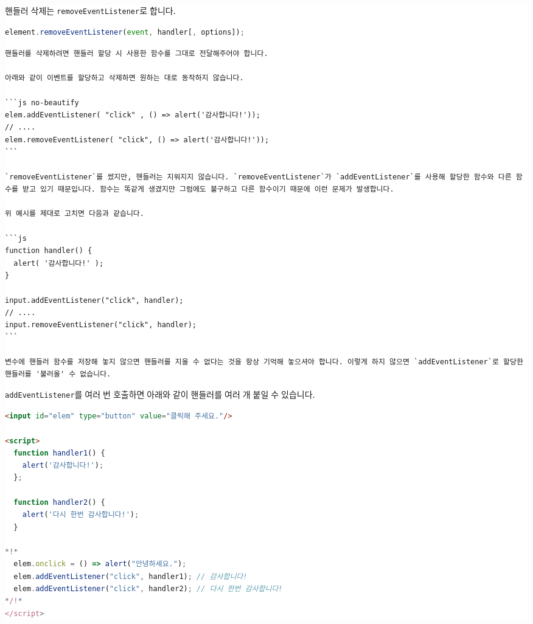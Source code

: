 
핸들러 삭제는 `removeEventListener`로 합니다.

```js
element.removeEventListener(event, handler[, options]);
```

````warn header="삭제는 동일한 함수만 할 수 있습니다."
핸들러를 삭제하려면 핸들러 할당 시 사용한 함수를 그대로 전달해주어야 합니다.

아래와 같이 이벤트를 할당하고 삭제하면 원하는 대로 동작하지 않습니다.

```js no-beautify
elem.addEventListener( "click" , () => alert('감사합니다!'));
// ....
elem.removeEventListener( "click", () => alert('감사합니다!'));
```

`removeEventListener`를 썼지만, 핸들러는 지워지지 않습니다. `removeEventListener`가 `addEventListener`를 사용해 할당한 함수와 다른 함수를 받고 있기 때문입니다. 함수는 똑같게 생겼지만 그럼에도 불구하고 다른 함수이기 때문에 이런 문제가 발생합니다.

위 예시를 제대로 고치면 다음과 같습니다.

```js
function handler() {
  alert( '감사합니다!' );
}

input.addEventListener("click", handler);
// ....
input.removeEventListener("click", handler);
```

변수에 핸들러 함수를 저장해 놓지 않으면 핸들러를 지울 수 없다는 것을 항상 기억해 놓으셔야 합니다. 이렇게 하지 않으면 `addEventListener`로 할당한 핸들러를 '불러올' 수 없습니다.
````

`addEventListener`를 여러 번 호출하면 아래와 같이 핸들러를 여러 개 붙일 수 있습니다.

```html run no-beautify
<input id="elem" type="button" value="클릭해 주세요."/>

<script>
  function handler1() {
    alert('감사합니다!');
  };

  function handler2() {
    alert('다시 한번 감사합니다!');
  }

*!*
  elem.onclick = () => alert("안녕하세요.");
  elem.addEventListener("click", handler1); // 감사합니다!
  elem.addEventListener("click", handler2); // 다시 한번 감사합니다!
*/!*
</script>
```
